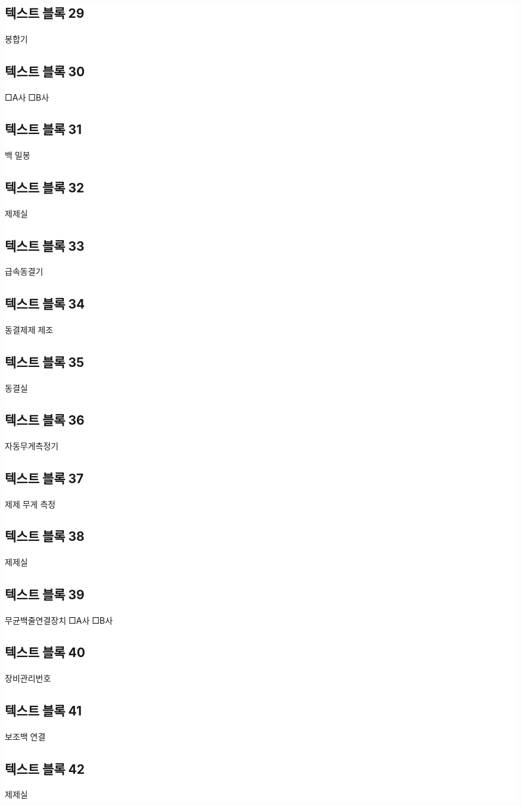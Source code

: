 ## 텍스트 블록 29
봉합기

## 텍스트 블록 30
□A사 □B사

## 텍스트 블록 31
백 밀봉

## 텍스트 블록 32
제제실

## 텍스트 블록 33
급속동결기

## 텍스트 블록 34
동결제제 제조

## 텍스트 블록 35
동결실

## 텍스트 블록 36
자동무게측정기

## 텍스트 블록 37
제제 무게 측정

## 텍스트 블록 38
제제실

## 텍스트 블록 39
무균백줄연결장치 □A사 □B사

## 텍스트 블록 40
장비관리번호

## 텍스트 블록 41
보조백 연결

## 텍스트 블록 42
제제실
